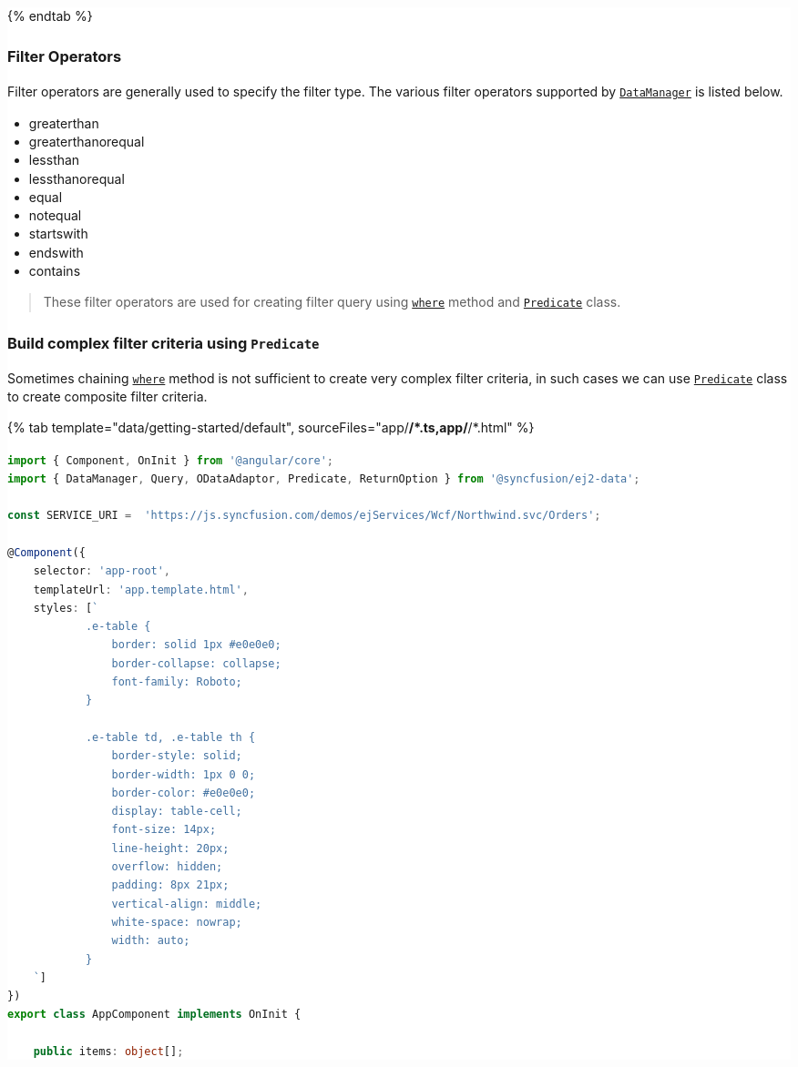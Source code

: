 {% endtab %}

### Filter Operators

Filter operators are generally used to specify the filter type. The various filter operators
supported by [`DataManager`](https://ej2.syncfusion.com/documentation/api/data/dataManager/) is listed below.

* greaterthan
* greaterthanorequal
* lessthan
* lessthanorequal
* equal
* notequal
* startswith
* endswith
* contains

> These filter operators are used for creating filter query using
[`where`](https://ej2.syncfusion.com/documentation/api/data/query/#where) method and [`Predicate`](https://ej2.syncfusion.com/documentation/api/data/predicate/) class.

### Build complex filter criteria using `Predicate`

Sometimes chaining [`where`](https://ej2.syncfusion.com/documentation/api/data/query/#where) method is not sufficient to create very
complex filter criteria, in such cases we can use [`Predicate`](https://ej2.syncfusion.com/documentation/api/data/predicate/) class to create composite filter criteria.

{% tab template="data/getting-started/default", sourceFiles="app/**/*.ts,app/**/*.html" %}

```typescript
import { Component, OnInit } from '@angular/core';
import { DataManager, Query, ODataAdaptor, Predicate, ReturnOption } from '@syncfusion/ej2-data';

const SERVICE_URI =  'https://js.syncfusion.com/demos/ejServices/Wcf/Northwind.svc/Orders';

@Component({
    selector: 'app-root',
    templateUrl: 'app.template.html',
    styles: [`
            .e-table {
                border: solid 1px #e0e0e0;
                border-collapse: collapse;
                font-family: Roboto;
            }

            .e-table td, .e-table th {
                border-style: solid;
                border-width: 1px 0 0;
                border-color: #e0e0e0;
                display: table-cell;
                font-size: 14px;
                line-height: 20px;
                overflow: hidden;
                padding: 8px 21px;
                vertical-align: middle;
                white-space: nowrap;
                width: auto;
            }
    `]
})
export class AppComponent implements OnInit {

    public items: object[];

```